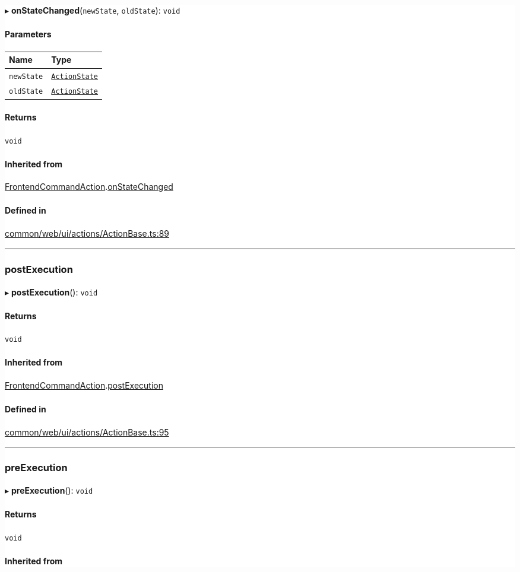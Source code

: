 ▸ **onStateChanged**(`newState`, `oldState`): `void`

#### Parameters

| Name | Type |
| :------ | :------ |
| `newState` | [`ActionState`](../enums/common_web_ui_actions_ActionBase.ActionState.md) |
| `oldState` | [`ActionState`](../enums/common_web_ui_actions_ActionBase.ActionState.md) |

#### Returns

`void`

#### Inherited from

[FrontendCommandAction](frontend_src_ui_actions_FrontendCommandAction.FrontendCommandAction.md).[onStateChanged](frontend_src_ui_actions_FrontendCommandAction.FrontendCommandAction.md#onstatechanged)

#### Defined in

[common/web/ui/actions/ActionBase.ts:89](https://github.com/Soroush9978/rds-ng/blob/165bdc6/src/common/web/ui/actions/ActionBase.ts#L89)

___

### postExecution

▸ **postExecution**(): `void`

#### Returns

`void`

#### Inherited from

[FrontendCommandAction](frontend_src_ui_actions_FrontendCommandAction.FrontendCommandAction.md).[postExecution](frontend_src_ui_actions_FrontendCommandAction.FrontendCommandAction.md#postexecution)

#### Defined in

[common/web/ui/actions/ActionBase.ts:95](https://github.com/Soroush9978/rds-ng/blob/165bdc6/src/common/web/ui/actions/ActionBase.ts#L95)

___

### preExecution

▸ **preExecution**(): `void`

#### Returns

`void`

#### Inherited from
